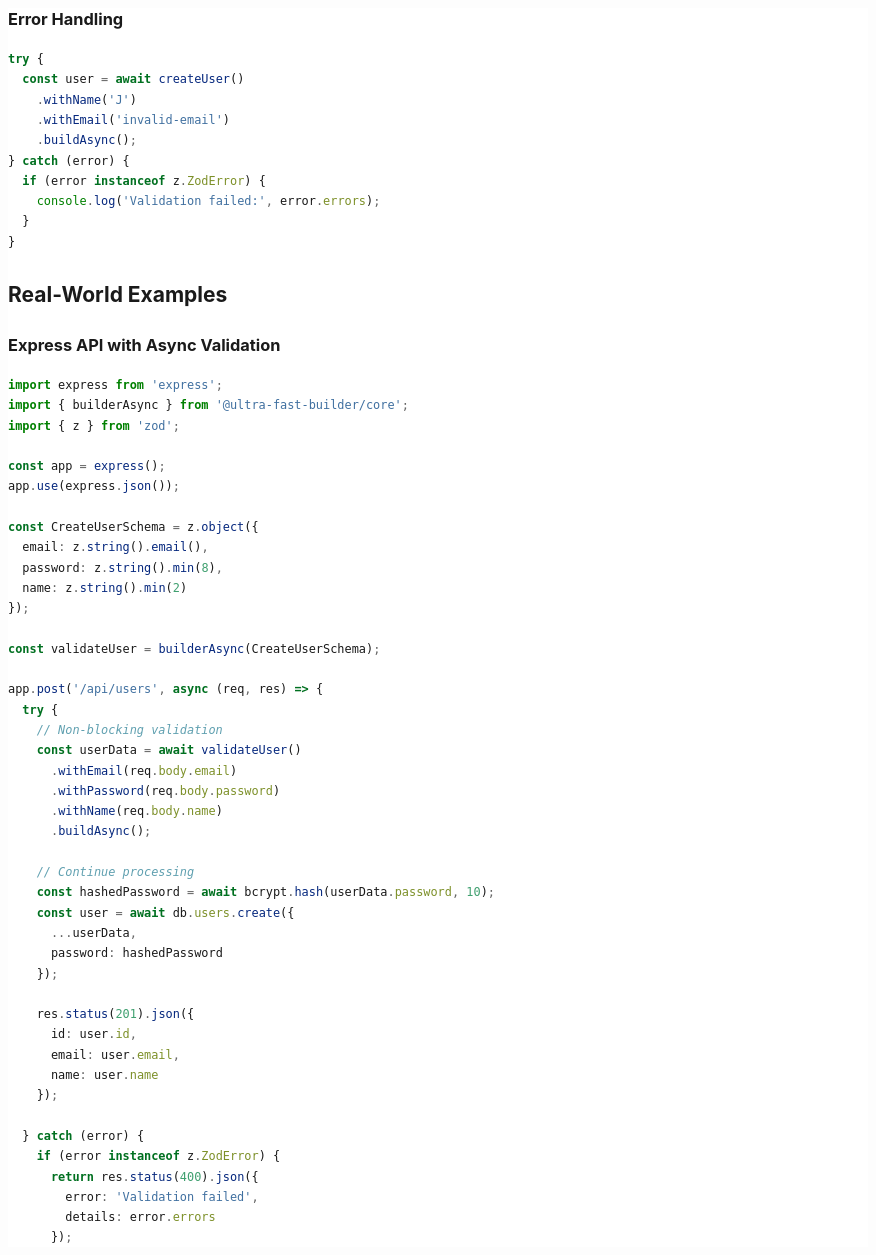 ### Error Handling

```typescript
try {
  const user = await createUser()
    .withName('J')
    .withEmail('invalid-email')
    .buildAsync();
} catch (error) {
  if (error instanceof z.ZodError) {
    console.log('Validation failed:', error.errors);
  }
}
```

## Real-World Examples

### Express API with Async Validation

```typescript
import express from 'express';
import { builderAsync } from '@ultra-fast-builder/core';
import { z } from 'zod';

const app = express();
app.use(express.json());

const CreateUserSchema = z.object({
  email: z.string().email(),
  password: z.string().min(8),
  name: z.string().min(2)
});

const validateUser = builderAsync(CreateUserSchema);

app.post('/api/users', async (req, res) => {
  try {
    // Non-blocking validation
    const userData = await validateUser()
      .withEmail(req.body.email)
      .withPassword(req.body.password)
      .withName(req.body.name)
      .buildAsync();

    // Continue processing
    const hashedPassword = await bcrypt.hash(userData.password, 10);
    const user = await db.users.create({
      ...userData,
      password: hashedPassword
    });

    res.status(201).json({
      id: user.id,
      email: user.email,
      name: user.name
    });

  } catch (error) {
    if (error instanceof z.ZodError) {
      return res.status(400).json({
        error: 'Validation failed',
        details: error.errors
      });
```